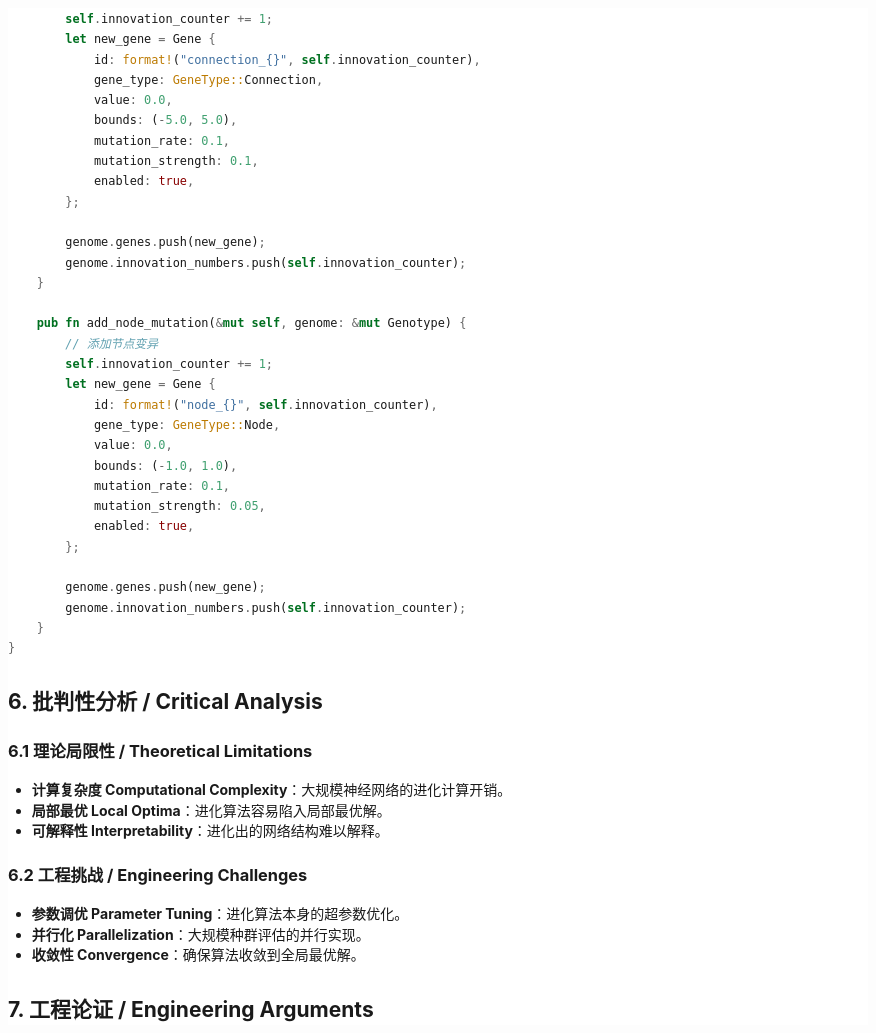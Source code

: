 ```rust
        self.innovation_counter += 1;
        let new_gene = Gene {
            id: format!("connection_{}", self.innovation_counter),
            gene_type: GeneType::Connection,
            value: 0.0,
            bounds: (-5.0, 5.0),
            mutation_rate: 0.1,
            mutation_strength: 0.1,
            enabled: true,
        };
        
        genome.genes.push(new_gene);
        genome.innovation_numbers.push(self.innovation_counter);
    }
    
    pub fn add_node_mutation(&mut self, genome: &mut Genotype) {
        // 添加节点变异
        self.innovation_counter += 1;
        let new_gene = Gene {
            id: format!("node_{}", self.innovation_counter),
            gene_type: GeneType::Node,
            value: 0.0,
            bounds: (-1.0, 1.0),
            mutation_rate: 0.1,
            mutation_strength: 0.05,
            enabled: true,
        };
        
        genome.genes.push(new_gene);
        genome.innovation_numbers.push(self.innovation_counter);
    }
}
```

## 6. 批判性分析 / Critical Analysis

### 6.1 理论局限性 / Theoretical Limitations

- **计算复杂度 Computational Complexity**：大规模神经网络的进化计算开销。
- **局部最优 Local Optima**：进化算法容易陷入局部最优解。
- **可解释性 Interpretability**：进化出的网络结构难以解释。

### 6.2 工程挑战 / Engineering Challenges

- **参数调优 Parameter Tuning**：进化算法本身的超参数优化。
- **并行化 Parallelization**：大规模种群评估的并行实现。
- **收敛性 Convergence**：确保算法收敛到全局最优解。

## 7. 工程论证 / Engineering Arguments
